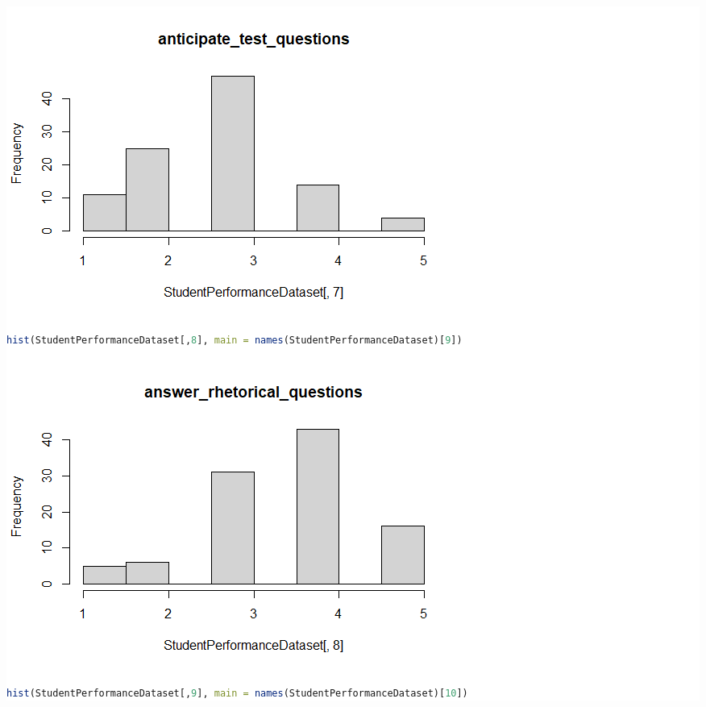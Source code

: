 ![](BIProject-Template_files/figure-gfm/Apply%20Scale%20Data%20Transform-6.png)

``` r
hist(StudentPerformanceDataset[,8], main = names(StudentPerformanceDataset)[9])
```

![](BIProject-Template_files/figure-gfm/Apply%20Scale%20Data%20Transform-7.png)

``` r
hist(StudentPerformanceDataset[,9], main = names(StudentPerformanceDataset)[10])
```
